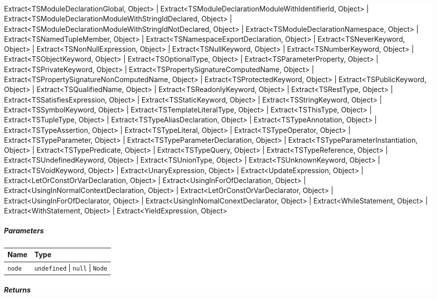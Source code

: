 Extract\<TSModuleDeclarationGlobal, Object\> \| Extract\<TSModuleDeclarationModuleWithIdentifierId, Object\> \| Extract\<TSModuleDeclarationModuleWithStringIdDeclared, Object\> \| Extract\<TSModuleDeclarationModuleWithStringIdNotDeclared, Object\> \| Extract\<TSModuleDeclarationNamespace, Object\> \| Extract\<TSNamedTupleMember, Object\> \| Extract\<TSNamespaceExportDeclaration, Object\> \| Extract\<TSNeverKeyword, Object\> \| Extract\<TSNonNullExpression, Object\> \| Extract\<TSNullKeyword, Object\> \| Extract\<TSNumberKeyword, Object\> \| Extract\<TSObjectKeyword, Object\> \| Extract\<TSOptionalType, Object\> \| Extract\<TSParameterProperty, Object\> \| Extract\<TSPrivateKeyword, Object\> \| Extract\<TSPropertySignatureComputedName, Object\> \| Extract\<TSPropertySignatureNonComputedName, Object\> \| Extract\<TSProtectedKeyword, Object\> \| Extract\<TSPublicKeyword, Object\> \| Extract\<TSQualifiedName, Object\> \| Extract\<TSReadonlyKeyword, Object\> \| Extract\<TSRestType, Object\> \| Extract\<TSSatisfiesExpression, Object\> \| Extract\<TSStaticKeyword, Object\> \| Extract\<TSStringKeyword, Object\> \| Extract\<TSSymbolKeyword, Object\> \| Extract\<TSTemplateLiteralType, Object\> \| Extract\<TSThisType, Object\> \| Extract\<TSTupleType, Object\> \| Extract\<TSTypeAliasDeclaration, Object\> \| Extract\<TSTypeAnnotation, Object\> \| Extract\<TSTypeAssertion, Object\> \| Extract\<TSTypeLiteral, Object\> \| Extract\<TSTypeOperator, Object\> \| Extract\<TSTypeParameter, Object\> \| Extract\<TSTypeParameterDeclaration, Object\> \| Extract\<TSTypeParameterInstantiation, Object\> \| Extract\<TSTypePredicate, Object\> \| Extract\<TSTypeQuery, Object\> \| Extract\<TSTypeReference, Object\> \| Extract\<TSUndefinedKeyword, Object\> \| Extract\<TSUnionType, Object\> \| Extract\<TSUnknownKeyword, Object\> \| Extract\<TSVoidKeyword, Object\> \| Extract\<UnaryExpression, Object\> \| Extract\<UpdateExpression, Object\> \| Extract\<LetOrConstOrVarDeclaration, Object\> \| Extract\<UsingInForOfDeclaration, Object\> \| Extract\<UsingInNormalContextDeclaration, Object\> \| Extract\<LetOrConstOrVarDeclarator, Object\> \| Extract\<UsingInForOfDeclarator, Object\> \| Extract\<UsingInNomalConextDeclarator, Object\> \| Extract\<WhileStatement, Object\> \| Extract\<WithStatement, Object\> \| Extract\<YieldExpression, Object\>

##### Parameters

| Name   | Type                            |
| :----- | :------------------------------ |
| `node` | `undefined` \| `null` \| `Node` |

##### Returns
